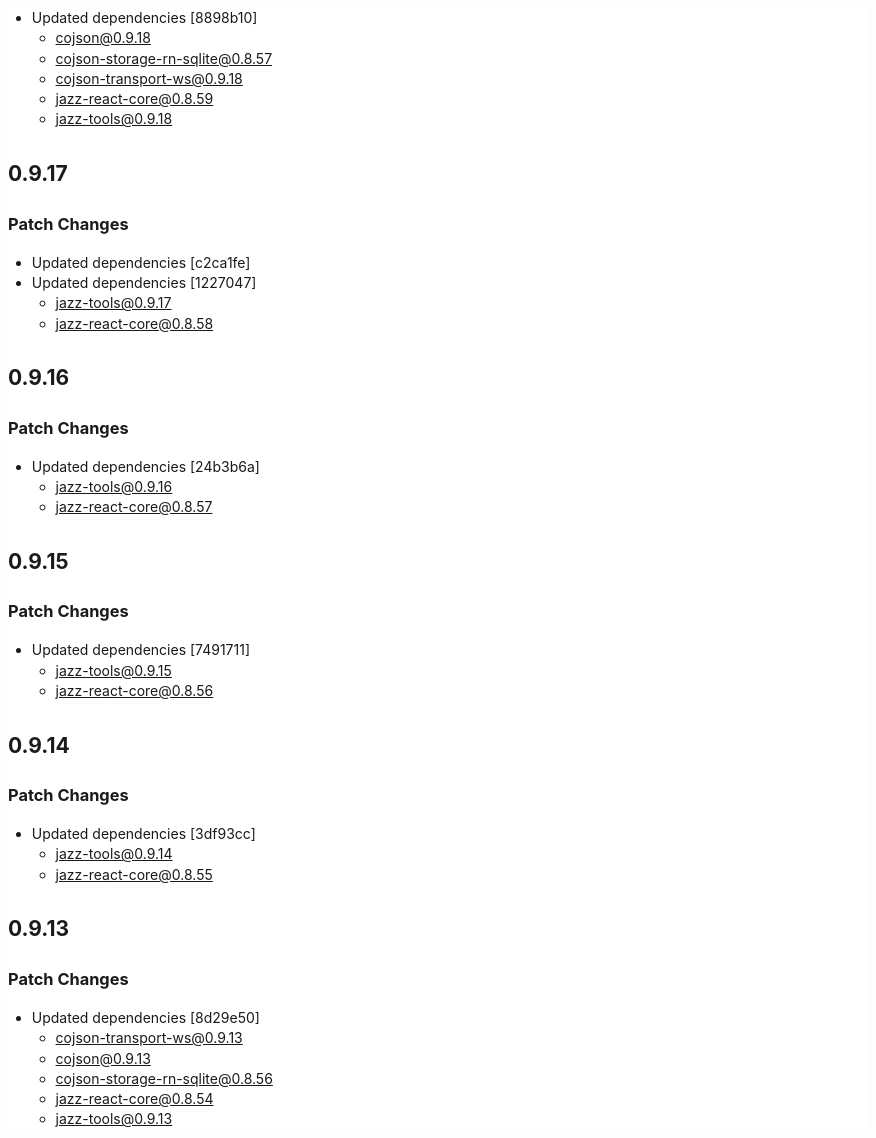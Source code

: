 - Updated dependencies [8898b10]
  - cojson@0.9.18
  - cojson-storage-rn-sqlite@0.8.57
  - cojson-transport-ws@0.9.18
  - jazz-react-core@0.8.59
  - jazz-tools@0.9.18

## 0.9.17

### Patch Changes

- Updated dependencies [c2ca1fe]
- Updated dependencies [1227047]
  - jazz-tools@0.9.17
  - jazz-react-core@0.8.58

## 0.9.16

### Patch Changes

- Updated dependencies [24b3b6a]
  - jazz-tools@0.9.16
  - jazz-react-core@0.8.57

## 0.9.15

### Patch Changes

- Updated dependencies [7491711]
  - jazz-tools@0.9.15
  - jazz-react-core@0.8.56

## 0.9.14

### Patch Changes

- Updated dependencies [3df93cc]
  - jazz-tools@0.9.14
  - jazz-react-core@0.8.55

## 0.9.13

### Patch Changes

- Updated dependencies [8d29e50]
  - cojson-transport-ws@0.9.13
  - cojson@0.9.13
  - cojson-storage-rn-sqlite@0.8.56
  - jazz-react-core@0.8.54
  - jazz-tools@0.9.13
